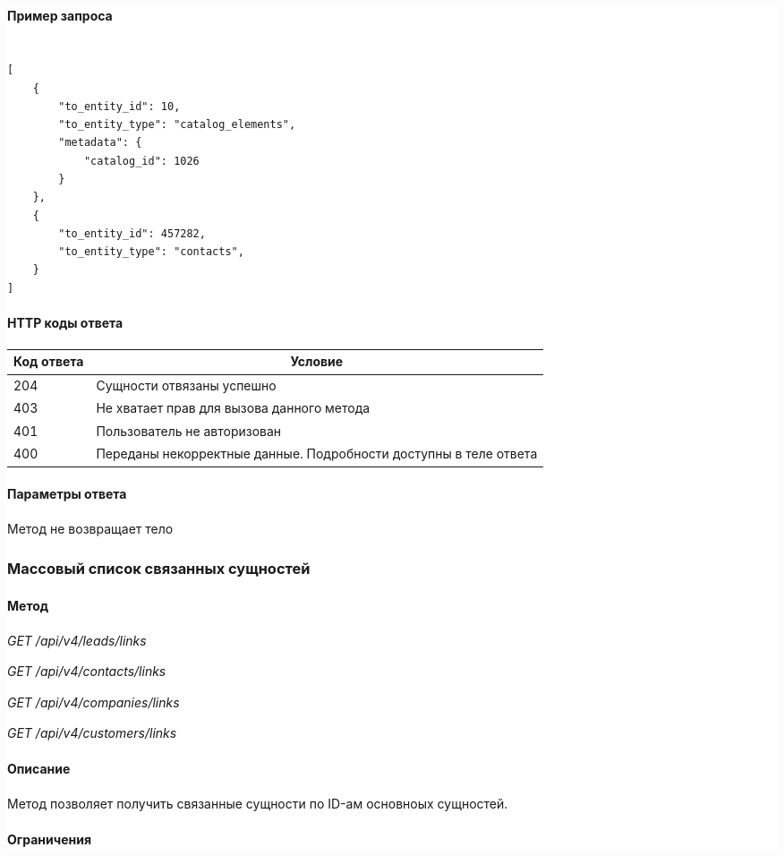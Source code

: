 #### Пример запроса



```

[
    {
        "to_entity_id": 10,
        "to_entity_type": "catalog_elements",
        "metadata": {
            "catalog_id": 1026
        }
    },
    {
        "to_entity_id": 457282,
        "to_entity_type": "contacts",
    }
]

```

#### HTTP коды ответа

| Код ответа | Условие |
|------------|---------|
| 204 | Сущности отвязаны успешно |
| 403 | Не хватает прав для вызова данного метода |
| 401 | Пользователь не авторизован |
| 400 | Переданы некорректные данные. Подробности доступны в теле ответа |

#### Параметры ответа 

Метод не возвращает тело

<a name="mass-links-list"></a>

### Массовый список связанных сущностей

#### Метод

*GET /api/v4/leads/links*

*GET /api/v4/contacts/links*

*GET /api/v4/companies/links*

*GET /api/v4/customers/links*

#### Описание 

Метод позволяет получить связанные сущности по ID-ам основноых сущностей.

#### Ограничения 
